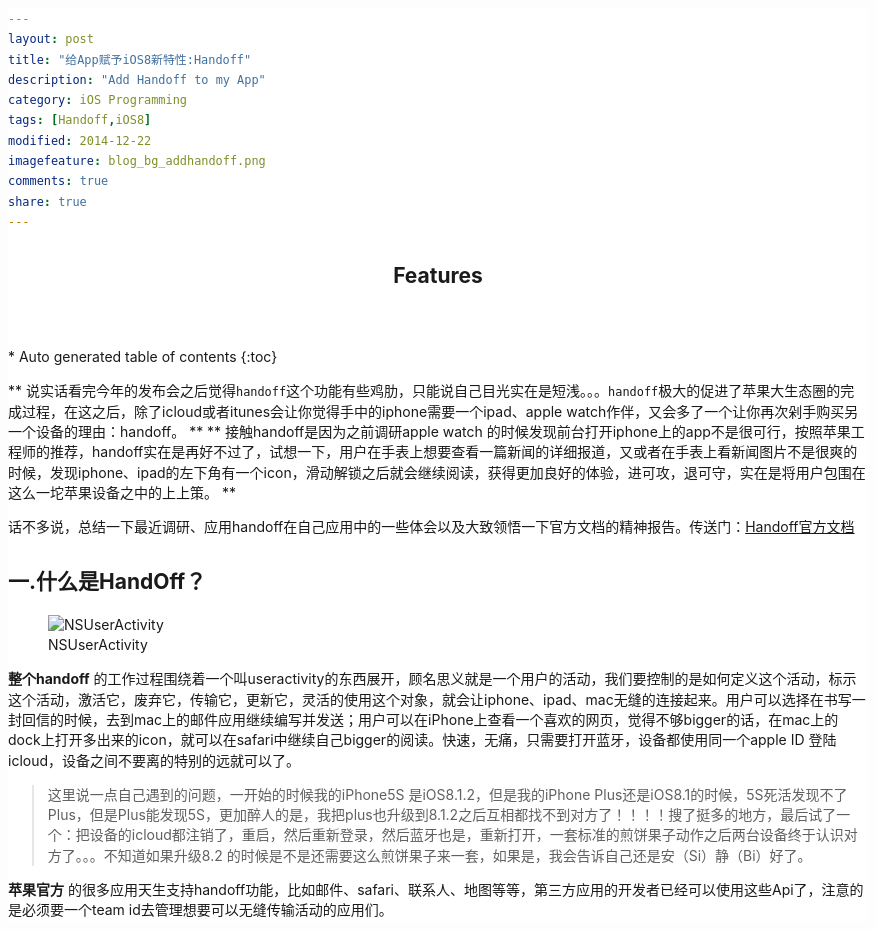 ```yaml
---
layout: post
title: "给App赋予iOS8新特性:Handoff"
description: "Add Handoff to my App"
category: iOS Programming
tags: [Handoff,iOS8]
modified: 2014-12-22
imagefeature: blog_bg_addhandoff.png
comments: true
share: true
---
```


<section id="table-of-contents" class="toc">
  <header>
    <h1>Features</h1>
  </header>
<div id="drawer" markdown="1">
*  Auto generated table of contents
{:toc}
</div>
</section>

**   说实话看完今年的发布会之后觉得`handoff`这个功能有些鸡肋，只能说自己目光实在是短浅。。。`handoff`极大的促进了苹果大生态圈的完成过程，在这之后，除了icloud或者itunes会让你觉得手中的iphone需要一个ipad、apple watch作伴，又会多了一个让你再次剁手购买另一个设备的理由：handoff。 **
**   接触handoff是因为之前调研apple watch 的时候发现前台打开iphone上的app不是很可行，按照苹果工程师的推荐，handoff实在是再好不过了，试想一下，用户在手表上想要查看一篇新闻的详细报道，又或者在手表上看新闻图片不是很爽的时候，发现iphone、ipad的左下角有一个icon，滑动解锁之后就会继续阅读，获得更加良好的体验，进可攻，退可守，实在是将用户包围在这么一坨苹果设备之中的上上策。 **

话不多说，总结一下最近调研、应用handoff在自己应用中的一些体会以及大致领悟一下官方文档的精神报告。传送门：[Handoff官方文档](https://developer.apple.com/library/prerelease/ios/documentation/UserExperience/Conceptual/Handoff/HandoffFundamentals/HandoffFundamentals.html#//apple_ref/doc/uid/TP40014338-CH3-SW1)

## 一.什么是HandOff？ ##

<figure>
<img src="{{ site.url }}/images/addhandoff/NSUserActivity.png" alt="NSUserActivity">
<figcaption>NSUserActivity</figcaption>
</figure>

**整个handoff** 的工作过程围绕着一个叫useractivity的东西展开，顾名思义就是一个用户的活动，我们要控制的是如何定义这个活动，标示这个活动，激活它，废弃它，传输它，更新它，灵活的使用这个对象，就会让iphone、ipad、mac无缝的连接起来。用户可以选择在书写一封回信的时候，去到mac上的邮件应用继续编写并发送；用户可以在iPhone上查看一个喜欢的网页，觉得不够bigger的话，在mac上的dock上打开多出来的icon，就可以在safari中继续自己bigger的阅读。快速，无痛，只需要打开蓝牙，设备都使用同一个apple ID 登陆icloud，设备之间不要离的特别的远就可以了。

> 这里说一点自己遇到的问题，一开始的时候我的iPhone5S 是iOS8.1.2，但是我的iPhone Plus还是iOS8.1的时候，5S死活发现不了Plus，但是Plus能发现5S，更加醉人的是，我把plus也升级到8.1.2之后互相都找不到对方了！！！！搜了挺多的地方，最后试了一个：把设备的icloud都注销了，重启，然后重新登录，然后蓝牙也是，重新打开，一套标准的煎饼果子动作之后两台设备终于认识对方了。。。不知道如果升级8.2 的时候是不是还需要这么煎饼果子来一套，如果是，我会告诉自己还是安（Si）静（Bi）好了。

**苹果官方** 的很多应用天生支持handoff功能，比如邮件、safari、联系人、地图等等，第三方应用的开发者已经可以使用这些Api了，注意的是必须要一个team id去管理想要可以无缝传输活动的应用们。
